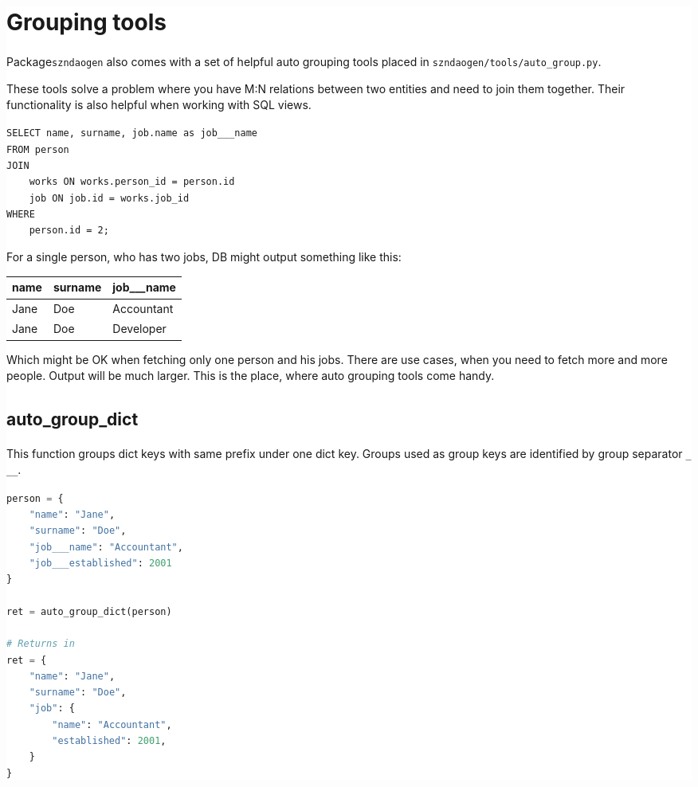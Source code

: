 # Grouping tools
Package`szndaogen` also comes with a set of helpful auto grouping tools placed in `szndaogen/tools/auto_group.py`.

These tools solve a problem where you have M:N relations between two entities and need to join them together.  Their functionality is also helpful when working with SQL views.

```mysql
SELECT name, surname, job.name as job___name
FROM person
JOIN
    works ON works.person_id = person.id
    job ON job.id = works.job_id
WHERE
    person.id = 2;
``` 

For a single person, who has two jobs, DB might output something like this:

| name        | surname        | job___name |
| ----------- | -------------- | ---------- |
| Jane        | Doe            | Accountant |
| Jane        | Doe            | Developer  |

 
Which might be OK when fetching only one person and his jobs. There are use cases, when you need to fetch more and more people. Output will be much larger. This is the place, where auto grouping tools come handy.
 
## auto_group_dict
This function groups dict keys with same prefix under one dict key. Groups used as group keys are identified by group separator `___`.
 
```python
person = {
    "name": "Jane",
    "surname": "Doe",
    "job___name": "Accountant",
    "job___established": 2001
}

ret = auto_group_dict(person)

# Returns in
ret = {
    "name": "Jane",
    "surname": "Doe",
    "job": {
        "name": "Accountant",
        "established": 2001,
    }
}
```
 